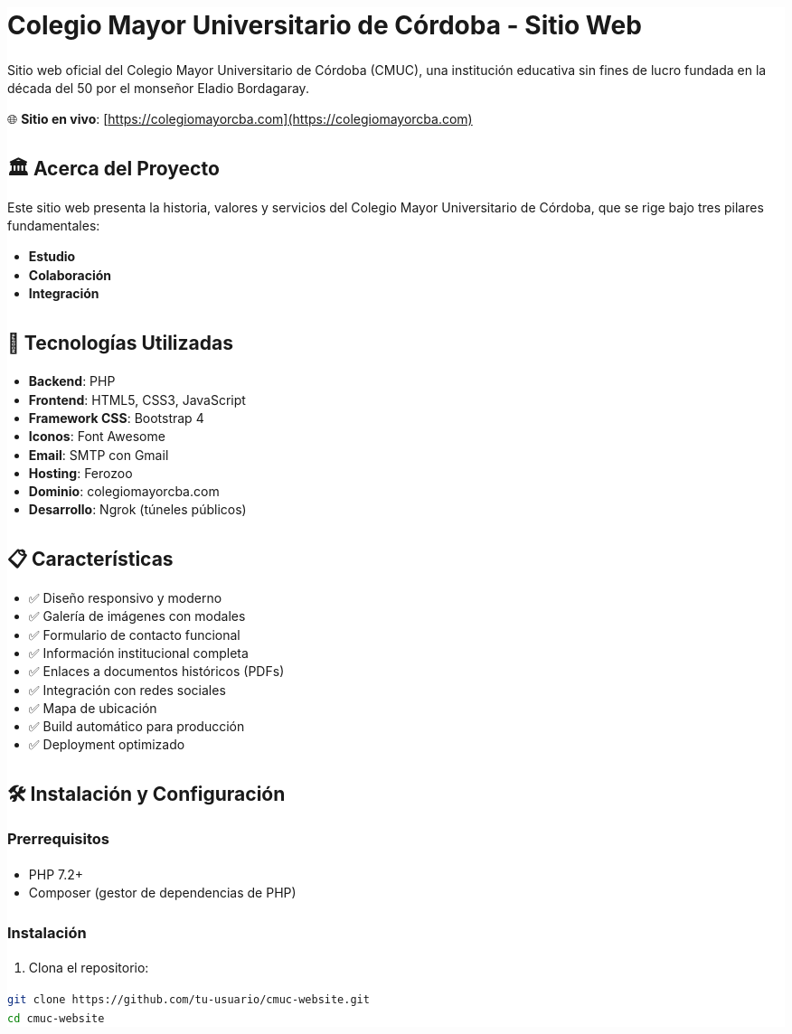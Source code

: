 # Colegio Mayor Universitario de Córdoba - Sitio Web

Sitio web oficial del Colegio Mayor Universitario de Córdoba (CMUC), una institución educativa sin fines de lucro fundada en la década del 50 por el monseñor Eladio Bordagaray.

🌐 **Sitio en vivo**: [https://colegiomayorcba.com](https://colegiomayorcba.com)

## 🏛️ Acerca del Proyecto

Este sitio web presenta la historia, valores y servicios del Colegio Mayor Universitario de Córdoba, que se rige bajo tres pilares fundamentales:
- **Estudio**
- **Colaboración** 
- **Integración**

## 🚀 Tecnologías Utilizadas

- **Backend**: PHP
- **Frontend**: HTML5, CSS3, JavaScript
- **Framework CSS**: Bootstrap 4
- **Iconos**: Font Awesome
- **Email**: SMTP con Gmail
- **Hosting**: Ferozoo
- **Dominio**: colegiomayorcba.com
- **Desarrollo**: Ngrok (túneles públicos)

## 📋 Características

- ✅ Diseño responsivo y moderno
- ✅ Galería de imágenes con modales
- ✅ Formulario de contacto funcional
- ✅ Información institucional completa
- ✅ Enlaces a documentos históricos (PDFs)
- ✅ Integración con redes sociales
- ✅ Mapa de ubicación
- ✅ Build automático para producción
- ✅ Deployment optimizado

## 🛠️ Instalación y Configuración

### Prerrequisitos

- PHP 7.2+
- Composer (gestor de dependencias de PHP)

### Instalación

1. Clona el repositorio:
```bash
git clone https://github.com/tu-usuario/cmuc-website.git
cd cmuc-website
```
